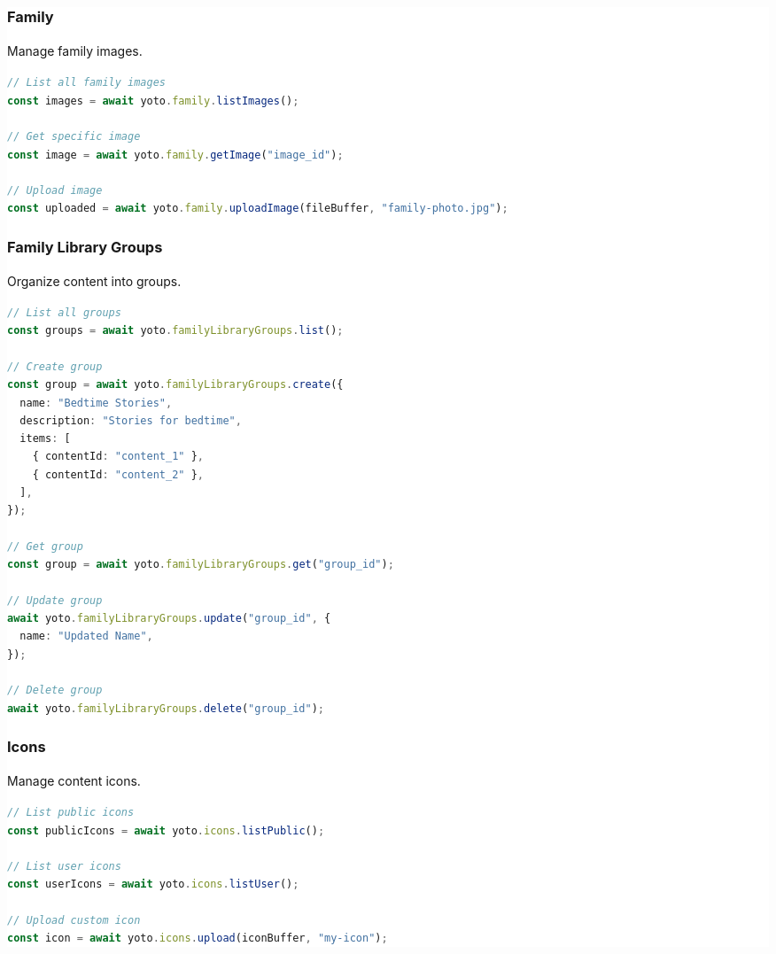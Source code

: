 ### Family

Manage family images.

```typescript
// List all family images
const images = await yoto.family.listImages();

// Get specific image
const image = await yoto.family.getImage("image_id");

// Upload image
const uploaded = await yoto.family.uploadImage(fileBuffer, "family-photo.jpg");
```

### Family Library Groups

Organize content into groups.

```typescript
// List all groups
const groups = await yoto.familyLibraryGroups.list();

// Create group
const group = await yoto.familyLibraryGroups.create({
  name: "Bedtime Stories",
  description: "Stories for bedtime",
  items: [
    { contentId: "content_1" },
    { contentId: "content_2" },
  ],
});

// Get group
const group = await yoto.familyLibraryGroups.get("group_id");

// Update group
await yoto.familyLibraryGroups.update("group_id", {
  name: "Updated Name",
});

// Delete group
await yoto.familyLibraryGroups.delete("group_id");
```

### Icons

Manage content icons.

```typescript
// List public icons
const publicIcons = await yoto.icons.listPublic();

// List user icons
const userIcons = await yoto.icons.listUser();

// Upload custom icon
const icon = await yoto.icons.upload(iconBuffer, "my-icon");
```
